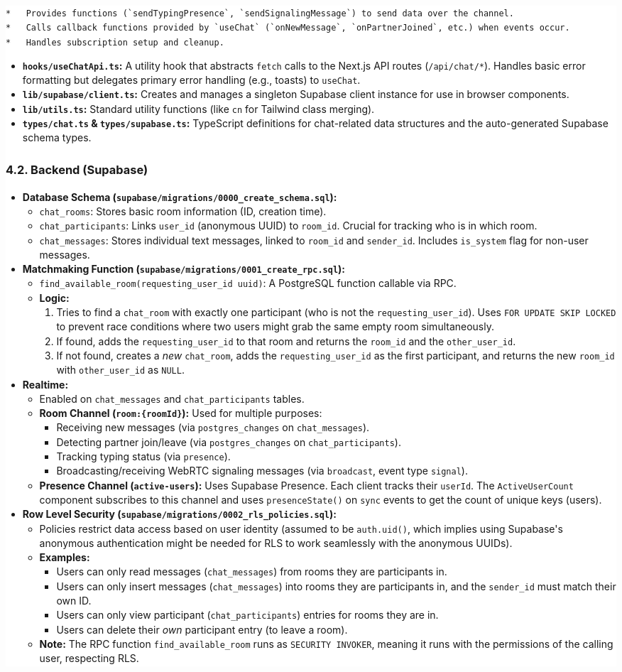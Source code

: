     *   Provides functions (`sendTypingPresence`, `sendSignalingMessage`) to send data over the channel.
    *   Calls callback functions provided by `useChat` (`onNewMessage`, `onPartnerJoined`, etc.) when events occur.
    *   Handles subscription setup and cleanup.
*   **`hooks/useChatApi.ts`:** A utility hook that abstracts `fetch` calls to the Next.js API routes (`/api/chat/*`). Handles basic error formatting but delegates primary error handling (e.g., toasts) to `useChat`.
*   **`lib/supabase/client.ts`:** Creates and manages a singleton Supabase client instance for use in browser components.
*   **`lib/utils.ts`:** Standard utility functions (like `cn` for Tailwind class merging).
*   **`types/chat.ts` & `types/supabase.ts`:** TypeScript definitions for chat-related data structures and the auto-generated Supabase schema types.

### 4.2. Backend (Supabase)

*   **Database Schema (`supabase/migrations/0000_create_schema.sql`):**
    *   `chat_rooms`: Stores basic room information (ID, creation time).
    *   `chat_participants`: Links `user_id` (anonymous UUID) to `room_id`. Crucial for tracking who is in which room.
    *   `chat_messages`: Stores individual text messages, linked to `room_id` and `sender_id`. Includes `is_system` flag for non-user messages.
*   **Matchmaking Function (`supabase/migrations/0001_create_rpc.sql`):**
    *   `find_available_room(requesting_user_id uuid)`: A PostgreSQL function callable via RPC.
    *   **Logic:**
        1.  Tries to find a `chat_room` with exactly one participant (who is not the `requesting_user_id`). Uses `FOR UPDATE SKIP LOCKED` to prevent race conditions where two users might grab the same empty room simultaneously.
        2.  If found, adds the `requesting_user_id` to that room and returns the `room_id` and the `other_user_id`.
        3.  If not found, creates a *new* `chat_room`, adds the `requesting_user_id` as the first participant, and returns the new `room_id` with `other_user_id` as `NULL`.
*   **Realtime:**
    *   Enabled on `chat_messages` and `chat_participants` tables.
    *   **Room Channel (`room:{roomId}`):** Used for multiple purposes:
        *   Receiving new messages (via `postgres_changes` on `chat_messages`).
        *   Detecting partner join/leave (via `postgres_changes` on `chat_participants`).
        *   Tracking typing status (via `presence`).
        *   Broadcasting/receiving WebRTC signaling messages (via `broadcast`, event type `signal`).
    *   **Presence Channel (`active-users`):** Uses Supabase Presence. Each client tracks their `userId`. The `ActiveUserCount` component subscribes to this channel and uses `presenceState()` on `sync` events to get the count of unique keys (users).
*   **Row Level Security (`supabase/migrations/0002_rls_policies.sql`):**
    *   Policies restrict data access based on user identity (assumed to be `auth.uid()`, which implies using Supabase's anonymous authentication might be needed for RLS to work seamlessly with the anonymous UUIDs).
    *   **Examples:**
        *   Users can only read messages (`chat_messages`) from rooms they are participants in.
        *   Users can only insert messages (`chat_messages`) into rooms they are participants in, and the `sender_id` must match their own ID.
        *   Users can only view participant (`chat_participants`) entries for rooms they are in.
        *   Users can delete their *own* participant entry (to leave a room).
    *   **Note:** The RPC function `find_available_room` runs as `SECURITY INVOKER`, meaning it runs with the permissions of the calling user, respecting RLS.
